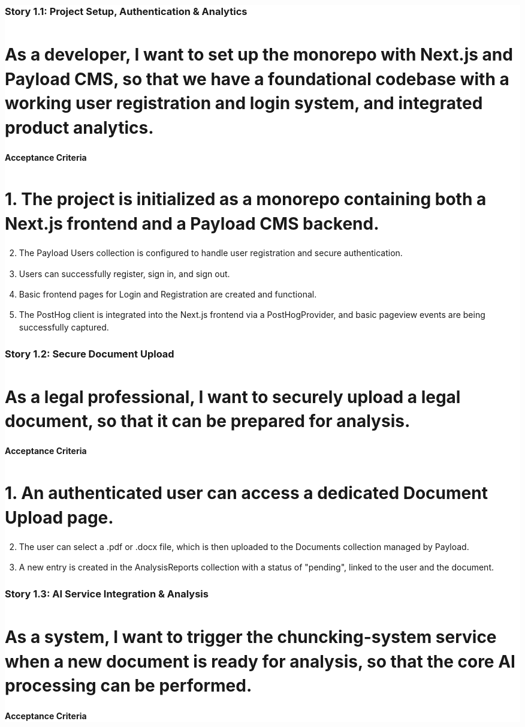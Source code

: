 ### **Story 1.1: Project Setup, Authentication & Analytics**

# As a developer, I want to set up the monorepo with Next.js and Payload CMS, so that we have a foundational codebase with a working user registration and login system, and integrated product analytics.

#### **Acceptance Criteria**

# 1. The project is initialized as a monorepo containing both a Next.js frontend and a Payload CMS backend.

2. The Payload Users collection is configured to handle user registration and secure authentication.

3. Users can successfully register, sign in, and sign out.

4. Basic frontend pages for Login and Registration are created and functional.

5. The PostHog client is integrated into the Next.js frontend via a PostHogProvider, and basic pageview events are being successfully captured.

### **Story 1.2: Secure Document Upload**

# As a legal professional, I want to securely upload a legal document, so that it can be prepared for analysis.

#### **Acceptance Criteria**

# 1. An authenticated user can access a dedicated Document Upload page.

2. The user can select a .pdf or .docx file, which is then uploaded to the Documents collection managed by Payload.

3. A new entry is created in the AnalysisReports collection with a status of "pending", linked to the user and the document.

### **Story 1.3: AI Service Integration & Analysis**

# As a system, I want to trigger the chuncking-system service when a new document is ready for analysis, so that the core AI processing can be performed.

#### **Acceptance Criteria**
